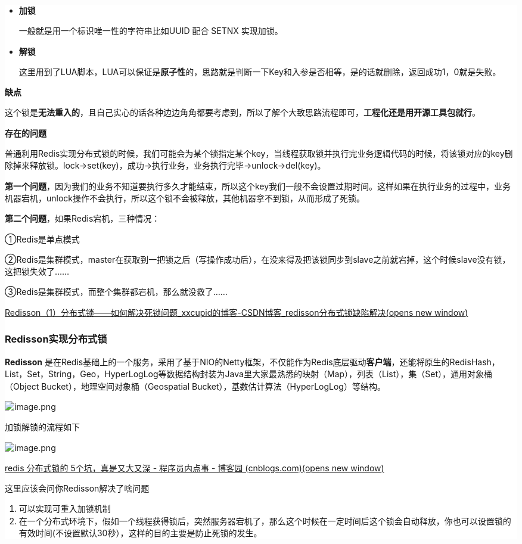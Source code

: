 - **加锁**

  一般就是用一个标识唯一性的字符串比如UUID 配合 SETNX 实现加锁。

- **解锁**

  这里用到了LUA脚本，LUA可以保证是**原子性**的，思路就是判断一下Key和入参是否相等，是的话就删除，返回成功1，0就是失败。

**缺点**

这个锁是**无法重入的**，且自己实心的话各种边边角角都要考虑到，所以了解个大致思路流程即可，**工程化还是用开源工具包就行**。

**存在的问题**

普通利用Redis实现分布式锁的时候，我们可能会为某个锁指定某个key，当线程获取锁并执行完业务逻辑代码的时候，将该锁对应的key删除掉来释放锁。lock->set(key)，成功->执行业务，业务执行完毕->unlock->del(key)。

**第一个问题**，因为我们的业务不知道要执行多久才能结束，所以这个key我们一般不会设置过期时间。这样如果在执行业务的过程中，业务机器宕机，unlock操作不会执行，所以这个锁不会被释放，其他机器拿不到锁，从而形成了死锁。

**第二个问题**，如果Redis宕机，三种情况：

①Redis是单点模式

②Redis是集群模式，master在获取到一把锁之后（写操作成功后），在没来得及把该锁同步到slave之前就宕掉，这个时候slave没有锁，这把锁失效了……

③Redis是集群模式，而整个集群都宕机，那么就没救了……

[Redisson（1）分布式锁——如何解决死锁问题_xxcupid的博客-CSDN博客_redisson分布式锁缺陷解决(opens new window)](https://blog.csdn.net/xxcupid/article/details/88120581)

### Redisson实现分布式锁

**Redisson** 是在Redis基础上的一个服务，采用了基于NIO的Netty框架，不仅能作为Redis底层驱动**客户端**，还能将原生的RedisHash，List，Set，String，Geo，HyperLogLog等数据结构封装为Java里大家最熟悉的映射（Map），列表（List），集（Set），通用对象桶（Object Bucket），地理空间对象桶（Geospatial Bucket），基数估计算法（HyperLogLog）等结构。

![image.png](https://img.xiaoyou66.com/2021/03/27/58a24fd86143a.png)

加锁解锁的流程如下

![image.png](https://img.xiaoyou66.com/2021/03/27/824f29530bd2b.png)

[redis 分布式锁的 5个坑，真是又大又深 - 程序员内点事 - 博客园 (cnblogs.com)(opens new window)](https://www.cnblogs.com/chengxy-nds/p/12750502.html)

这里应该会问你Redisson解决了啥问题

1. 可以实现可重入加锁机制
2. 在一个分布式环境下，假如一个线程获得锁后，突然服务器宕机了，那么这个时候在一定时间后这个锁会自动释放，你也可以设置锁的有效时间(不设置默认30秒），这样的目的主要是防止死锁的发生。